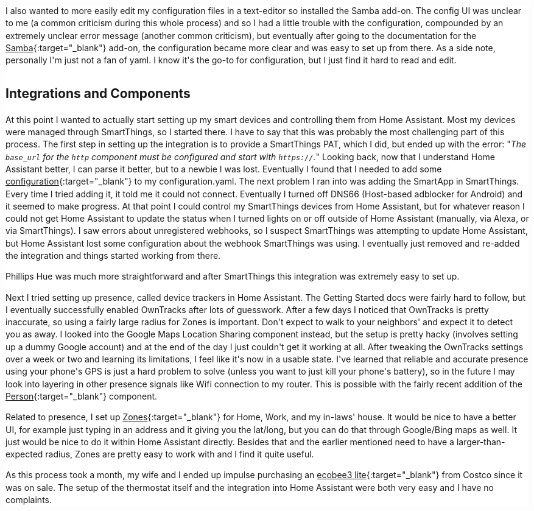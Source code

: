 I also wanted to more easily edit my configuration files in a text-editor so installed the Samba add-on. The config UI was unclear to me (a common criticism during this whole process) and so I had a little trouble with the configuration, compounded by an extremely unclear error message (another common criticism), but eventually after going to the documentation for the [Samba](https://www.home-assistant.io/addons/samba/){:target="_blank"} add-on, the configuration became more clear and was easy to set up from there. As a side note, personally I'm just not a fan of yaml. I know it's the go-to for configuration, but I just find it hard to read and edit.

## Integrations and Components
At this point I wanted to actually start setting up my smart devices and controlling them from Home Assistant. Most my devices were managed through SmartThings, so I started there. I have to say that this was probably the most challenging part of this process. The first step in setting up the integration is to provide a SmartThings PAT, which I did, but ended up with the error: "_The `base_url` for the `http` component must be configured and start with `https://`._" Looking back, now that I understand Home Assistant better, I can parse it better, but to a newbie I was lost. Eventually I found that I needed to add some [configuration](https://www.home-assistant.io/components/http#base_url){:target="_blank"} to my configuration.yaml. The next problem I ran into was adding the SmartApp in SmartThings. Every time I tried adding it, it told me it could not connect. Eventually I turned off DNS66 (Host-based adblocker for Android) and it seemed to make progress. At that point I could control my SmartThings devices from Home Assistant, but for whatever reason I could not get Home Assistant to update the status when I turned lights on or off outside of Home Assistant (manually, via Alexa, or via SmartThings). I saw errors about unregistered webhooks, so I suspect SmartThings was attempting to update Home Assistant, but Home Assistant lost some configuration about the webhook SmartThings was using. I eventually just removed and re-added the integration and things started working from there.

Phillips Hue was much more straightforward and after SmartThings this integration was extremely easy to set up.

Next I tried setting up presence, called device trackers in Home Assistant. The Getting Started docs were fairly hard to follow, but I eventually successfully enabled OwnTracks after lots of guesswork. After a few days I noticed that OwnTracks is pretty inaccurate, so using a fairly large radius for Zones is important. Don't expect to walk to your neighbors' and expect it to detect you as away. I looked into the Google Maps Location Sharing component instead, but the setup is pretty hacky (involves setting up a dummy Google account) and at the end of the day I just couldn't get it working at all. After tweaking the OwnTracks settings over a week or two and learning its limitations, I feel like it's now in a usable state. I've learned that reliable and accurate presence using your phone's GPS is just a hard problem to solve (unless you want to just kill your phone's battery), so in the future I may look into layering in other presence signals like Wifi connection to my router. This is possible with the fairly recent addition of the [Person](https://www.home-assistant.io/components/person/){:target="_blank"} component.

Related to presence, I set up [Zones](https://www.home-assistant.io/components/zone/){:target="_blank"} for Home, Work, and my in-laws' house. It would be nice to have a better UI, for example just typing in an address and it giving you the lat/long, but you can do that through Google/Bing maps as well. It just would be nice to do it within Home Assistant directly. Besides that and the earlier mentioned need to have a larger-than-expected radius, Zones are pretty easy to work with and I find it quite useful.

As this process took a month, my wife and I ended up impulse purchasing an [ecobee3 lite](https://www.ecobee.com/ecobee3-lite/){:target="_blank"} from Costco since it was on sale. The setup of the thermostat itself and the integration into Home Assistant were both very easy and I have no complaints.
